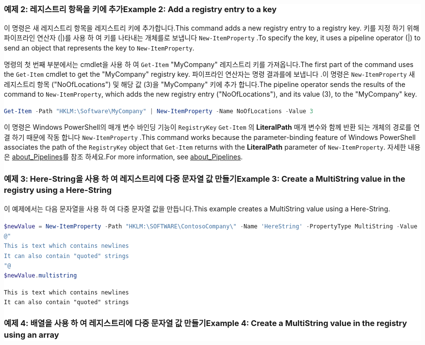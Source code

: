 ### <span data-ttu-id="a98c9-121">예제 2: 레지스트리 항목을 키에 추가</span><span class="sxs-lookup"><span data-stu-id="a98c9-121">Example 2: Add a registry entry to a key</span></span>

<span data-ttu-id="a98c9-122">이 명령은 새 레지스트리 항목을 레지스트리 키에 추가합니다.</span><span class="sxs-lookup"><span data-stu-id="a98c9-122">This command adds a new registry entry to a registry key.</span></span> <span data-ttu-id="a98c9-123">키를 지정 하기 위해 파이프라인 연산자 (|)를 사용 하 여 키를 나타내는 개체를로 보냅니다 `New-ItemProperty` .</span><span class="sxs-lookup"><span data-stu-id="a98c9-123">To specify the key, it uses a pipeline operator (|) to send an object that represents the key to `New-ItemProperty`.</span></span>

<span data-ttu-id="a98c9-124">명령의 첫 번째 부분에서는 cmdlet을 사용 하 여 `Get-Item` "MyCompany" 레지스트리 키를 가져옵니다.</span><span class="sxs-lookup"><span data-stu-id="a98c9-124">The first part of the command uses the `Get-Item` cmdlet to get the "MyCompany" registry key.</span></span> <span data-ttu-id="a98c9-125">파이프라인 연산자는 명령 결과를에 보냅니다 .이 명령은 `New-ItemProperty` 새 레지스트리 항목 ("NoOfLocations") 및 해당 값 (3)을 "MyCompany" 키에 추가 합니다.</span><span class="sxs-lookup"><span data-stu-id="a98c9-125">The pipeline operator sends the results of the command to `New-ItemProperty`, which adds the new registry entry ("NoOfLocations"), and its value (3), to the "MyCompany" key.</span></span>

```powershell
Get-Item -Path "HKLM:\Software\MyCompany" | New-ItemProperty -Name NoOfLocations -Value 3
```

<span data-ttu-id="a98c9-126">이 명령은 Windows PowerShell의 매개 변수 바인딩 기능이 `RegistryKey` `Get-Item` 의 **LiteralPath** 매개 변수와 함께 반환 되는 개체의 경로를 연결 하기 때문에 작동 합니다 `New-ItemProperty` .</span><span class="sxs-lookup"><span data-stu-id="a98c9-126">This command works because the parameter-binding feature of Windows PowerShell associates the path of the `RegistryKey` object that `Get-Item` returns with the **LiteralPath** parameter of `New-ItemProperty`.</span></span> <span data-ttu-id="a98c9-127">자세한 내용은 [about_Pipelines](../Microsoft.PowerShell.Core/About/about_pipelines.md)를 참조 하세요.</span><span class="sxs-lookup"><span data-stu-id="a98c9-127">For more information, see [about_Pipelines](../Microsoft.PowerShell.Core/About/about_pipelines.md).</span></span>

### <span data-ttu-id="a98c9-128">예제 3: Here-String을 사용 하 여 레지스트리에 다중 문자열 값 만들기</span><span class="sxs-lookup"><span data-stu-id="a98c9-128">Example 3: Create a MultiString value in the registry using a Here-String</span></span>

<span data-ttu-id="a98c9-129">이 예제에서는 다음 문자열을 사용 하 여 다중 문자열 값을 만듭니다.</span><span class="sxs-lookup"><span data-stu-id="a98c9-129">This example creates a MultiString value using a Here-String.</span></span>

```powershell
$newValue = New-ItemProperty -Path "HKLM:\SOFTWARE\ContosoCompany\" -Name 'HereString' -PropertyType MultiString -Value @"
This is text which contains newlines
It can also contain "quoted" strings
"@
$newValue.multistring
```

```output
This is text which contains newlines
It can also contain "quoted" strings
```

### <span data-ttu-id="a98c9-130">예제 4: 배열을 사용 하 여 레지스트리에 다중 문자열 값 만들기</span><span class="sxs-lookup"><span data-stu-id="a98c9-130">Example 4: Create a MultiString value in the registry using an array</span></span>
